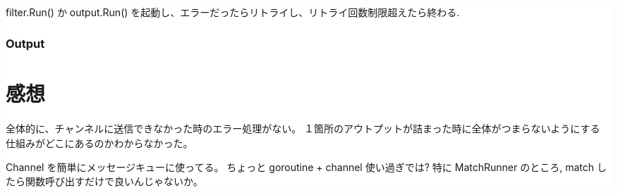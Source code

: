 filter.Run() か output.Run() を起動し、エラーだったらリトライし、リトライ回数制限超えたら終わる.

### Output

# 感想

全体的に、チャンネルに送信できなかった時のエラー処理がない。
１箇所のアウトプットが詰まった時に全体がつまらないようにする
仕組みがどこにあるのかわからなかった。

Channel を簡単にメッセージキューに使ってる。
ちょっと goroutine + channel 使い過ぎでは?
特に MatchRunner のところ, match したら関数呼び出すだけで良いんじゃないか。


